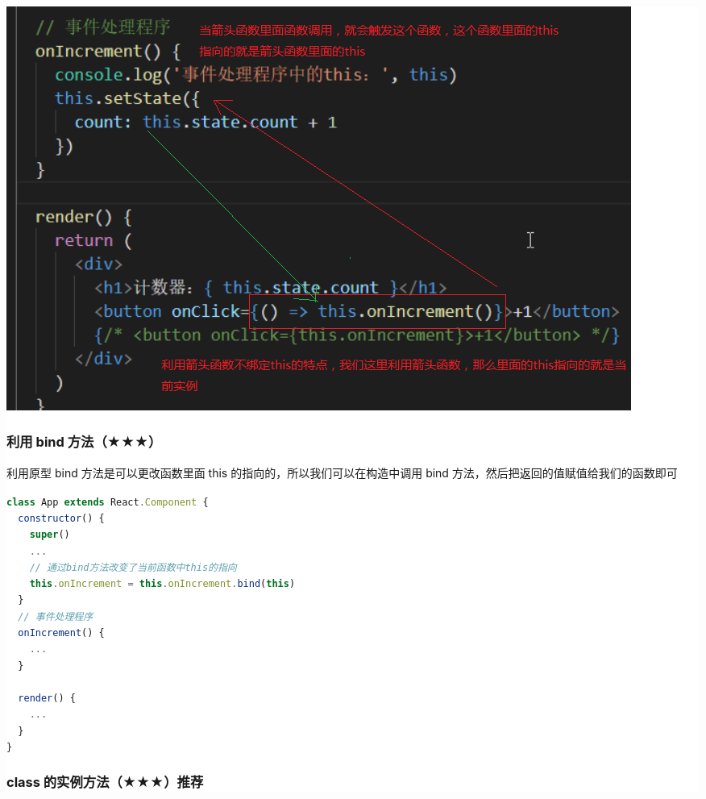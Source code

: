 ![](./images/箭头函数.png)

### 利用 bind 方法（★★★）

利用原型 bind 方法是可以更改函数里面 this 的指向的，所以我们可以在构造中调用 bind 方法，然后把返回的值赋值给我们的函数即可

```js
class App extends React.Component {
  constructor() {
    super()
	...
    // 通过bind方法改变了当前函数中this的指向
    this.onIncrement = this.onIncrement.bind(this)
  }
  // 事件处理程序
  onIncrement() {
    ...
  }

  render() {
    ...
  }
}
```

### class 的实例方法（★★★）推荐
